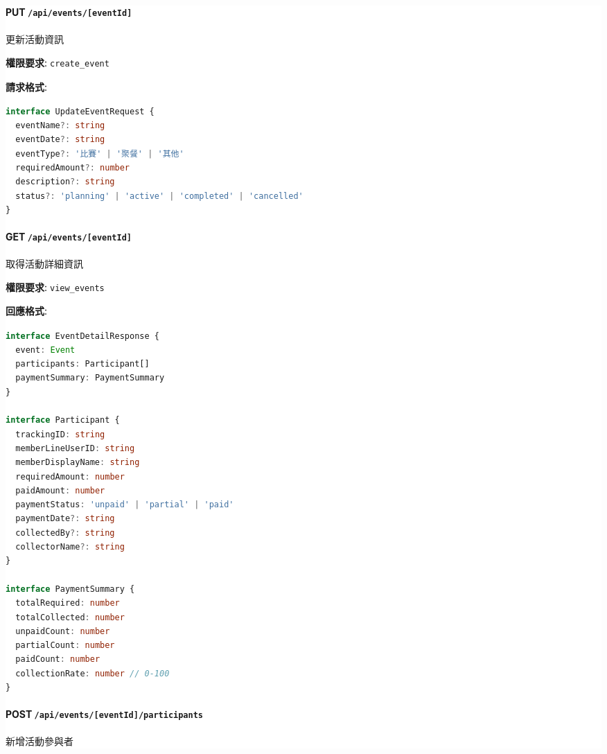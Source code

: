 #### PUT `/api/events/[eventId]`
更新活動資訊

**權限要求**: `create_event`

**請求格式**:
```typescript
interface UpdateEventRequest {
  eventName?: string
  eventDate?: string
  eventType?: '比賽' | '聚餐' | '其他'
  requiredAmount?: number
  description?: string
  status?: 'planning' | 'active' | 'completed' | 'cancelled'
}
```

#### GET `/api/events/[eventId]`
取得活動詳細資訊

**權限要求**: `view_events`

**回應格式**:
```typescript
interface EventDetailResponse {
  event: Event
  participants: Participant[]
  paymentSummary: PaymentSummary
}

interface Participant {
  trackingID: string
  memberLineUserID: string
  memberDisplayName: string
  requiredAmount: number
  paidAmount: number
  paymentStatus: 'unpaid' | 'partial' | 'paid'
  paymentDate?: string
  collectedBy?: string
  collectorName?: string
}

interface PaymentSummary {
  totalRequired: number
  totalCollected: number
  unpaidCount: number
  partialCount: number
  paidCount: number
  collectionRate: number // 0-100
}
```

#### POST `/api/events/[eventId]/participants`
新增活動參與者
